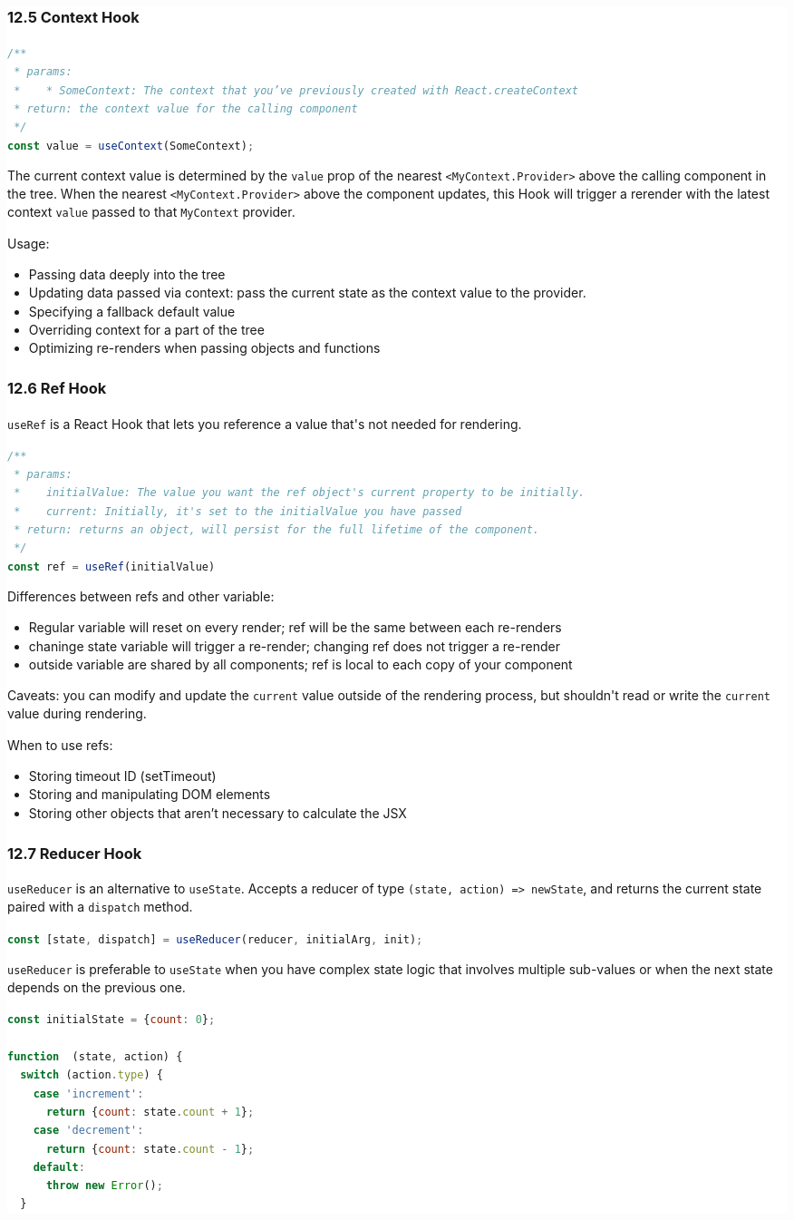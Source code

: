 ### 12.5 Context Hook
```js
/**
 * params:
 *    * SomeContext: The context that you’ve previously created with React.createContext
 * return: the context value for the calling component
 */
const value = useContext(SomeContext);
```
The current context value is determined by the `value` prop of the nearest `<MyContext.Provider>` above the calling component in the tree.
When the nearest `<MyContext.Provider>` above the component updates, this Hook will trigger a rerender with the latest context `value` passed to that `MyContext` provider.

Usage:
* Passing data deeply into the tree
* Updating data passed via context: pass the current state as the context value to the provider.
* Specifying a fallback default value
* Overriding context for a part of the tree
* Optimizing re-renders when passing objects and functions

### 12.6 Ref Hook
`useRef` is a React Hook that lets you reference a value that's not needed for rendering.
```js
/**
 * params:
 *    initialValue: The value you want the ref object's current property to be initially.
 *    current: Initially, it's set to the initialValue you have passed
 * return: returns an object, will persist for the full lifetime of the component.
 */
const ref = useRef(initialValue)
```
Differences between refs and other variable:
* Regular variable will reset on every render; ref will be the same between each re-renders
* chaninge state variable will trigger a re-render; changing ref does not trigger a re-render
* outside variable are shared by all components; ref is local to each copy of your component

Caveats: you can modify and update the `current` value outside of the rendering process, but shouldn't read or write the `current` value during rendering.

When to use refs:
* Storing timeout ID (setTimeout)
* Storing and manipulating DOM elements
* Storing other objects that aren’t necessary to calculate the JSX

### 12.7 Reducer Hook
`useReducer` is an alternative to `useState`. Accepts a reducer of type `(state, action) => newState`, and returns the current state paired with a `dispatch` method.
```js
const [state, dispatch] = useReducer(reducer, initialArg, init);
```

`useReducer` is preferable to `useState` when you have complex state logic that involves multiple sub-values or when the next state depends on the previous one. 
```js
const initialState = {count: 0};

function  (state, action) {
  switch (action.type) {
    case 'increment':
      return {count: state.count + 1};
    case 'decrement':
      return {count: state.count - 1};
    default:
      throw new Error();
  }
```